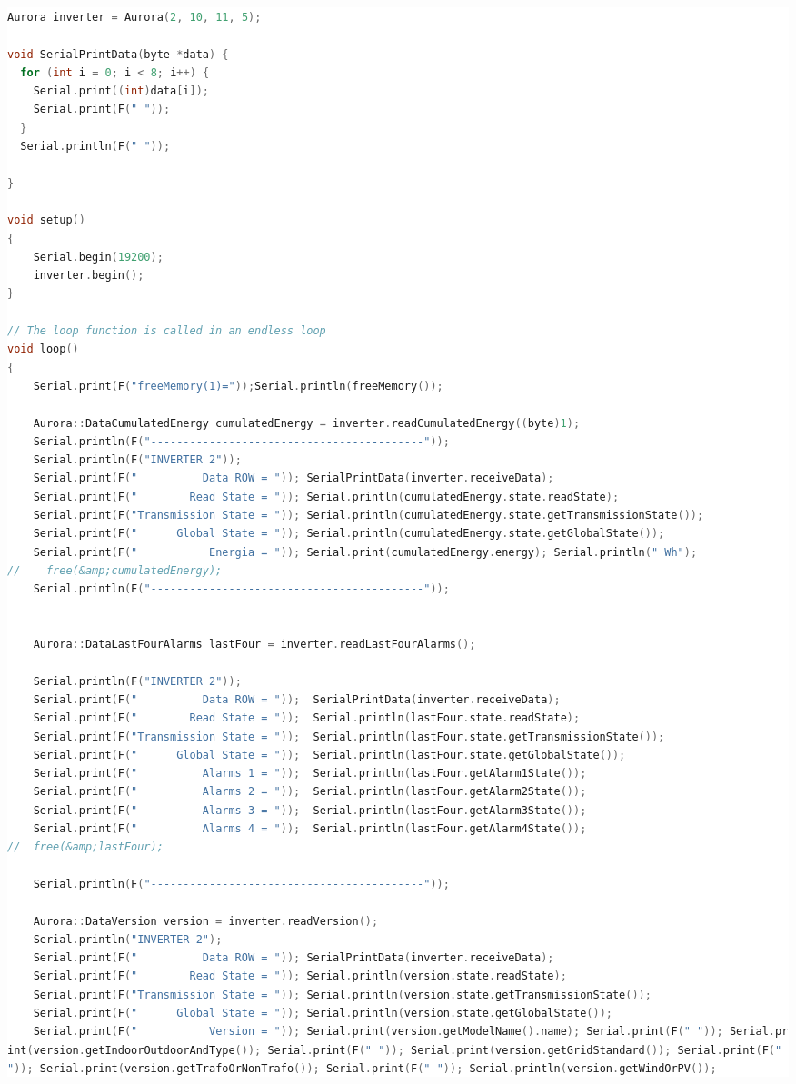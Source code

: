 ```cpp
Aurora inverter = Aurora(2, 10, 11, 5);
 
void SerialPrintData(byte *data) {
  for (int i = 0; i < 8; i++) {
    Serial.print((int)data[i]);
    Serial.print(F(" "));
  }
  Serial.println(F(" "));
 
}
 
void setup()
{
    Serial.begin(19200);
    inverter.begin();
}
 
// The loop function is called in an endless loop
void loop()
{
    Serial.print(F("freeMemory(1)="));Serial.println(freeMemory());
 
    Aurora::DataCumulatedEnergy cumulatedEnergy = inverter.readCumulatedEnergy((byte)1);
    Serial.println(F("------------------------------------------"));
    Serial.println(F("INVERTER 2"));
    Serial.print(F("          Data ROW = ")); SerialPrintData(inverter.receiveData);
    Serial.print(F("        Read State = ")); Serial.println(cumulatedEnergy.state.readState);
    Serial.print(F("Transmission State = ")); Serial.println(cumulatedEnergy.state.getTransmissionState());
    Serial.print(F("      Global State = ")); Serial.println(cumulatedEnergy.state.getGlobalState());
    Serial.print(F("           Energia = ")); Serial.print(cumulatedEnergy.energy); Serial.println(" Wh");
//    free(&amp;cumulatedEnergy);
    Serial.println(F("------------------------------------------"));
 
 
    Aurora::DataLastFourAlarms lastFour = inverter.readLastFourAlarms();
 
    Serial.println(F("INVERTER 2"));
    Serial.print(F("          Data ROW = "));  SerialPrintData(inverter.receiveData);
    Serial.print(F("        Read State = "));  Serial.println(lastFour.state.readState);
    Serial.print(F("Transmission State = "));  Serial.println(lastFour.state.getTransmissionState());
    Serial.print(F("      Global State = "));  Serial.println(lastFour.state.getGlobalState());
    Serial.print(F("          Alarms 1 = "));  Serial.println(lastFour.getAlarm1State());
    Serial.print(F("          Alarms 2 = "));  Serial.println(lastFour.getAlarm2State());
    Serial.print(F("          Alarms 3 = "));  Serial.println(lastFour.getAlarm3State());
    Serial.print(F("          Alarms 4 = "));  Serial.println(lastFour.getAlarm4State());
//  free(&amp;lastFour);
 
    Serial.println(F("------------------------------------------"));
 
    Aurora::DataVersion version = inverter.readVersion();
    Serial.println("INVERTER 2");
    Serial.print(F("          Data ROW = ")); SerialPrintData(inverter.receiveData);
    Serial.print(F("        Read State = ")); Serial.println(version.state.readState);
    Serial.print(F("Transmission State = ")); Serial.println(version.state.getTransmissionState());
    Serial.print(F("      Global State = ")); Serial.println(version.state.getGlobalState());
    Serial.print(F("           Version = ")); Serial.print(version.getModelName().name); Serial.print(F(" ")); Serial.print(version.getIndoorOutdoorAndType()); Serial.print(F(" ")); Serial.print(version.getGridStandard()); Serial.print(F(" ")); Serial.print(version.getTrafoOrNonTrafo()); Serial.print(F(" ")); Serial.println(version.getWindOrPV());
```